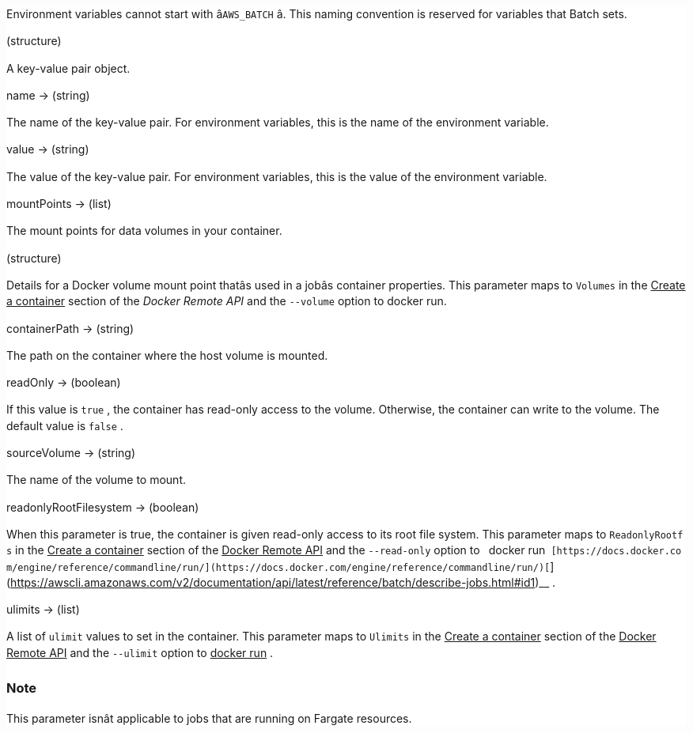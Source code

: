Environment variables cannot start with â`AWS_BATCH` â. This naming convention is reserved for variables that Batch sets.

(structure)

A key-value pair object.

name -> (string)

The name of the key-value pair. For environment variables, this is the name of the environment variable.

value -> (string)

The value of the key-value pair. For environment variables, this is the value of the environment variable.

mountPoints -> (list)

The mount points for data volumes in your container.

(structure)

Details for a Docker volume mount point thatâs used in a jobâs container properties. This parameter maps to `Volumes` in the [Create a container](https://docs.docker.com/engine/api/v1.43/#tag/Container/operation/ContainerCreate) section of the *Docker Remote API* and the `--volume` option to docker run.

containerPath -> (string)

The path on the container where the host volume is mounted.

readOnly -> (boolean)

If this value is `true` , the container has read-only access to the volume. Otherwise, the container can write to the volume. The default value is `false` .

sourceVolume -> (string)

The name of the volume to mount.

readonlyRootFilesystem -> (boolean)

When this parameter is true, the container is given read-only access to its root file system. This parameter maps to `ReadonlyRootfs` in the [Create a container](https://docs.docker.com/engine/api/v1.23/#create-a-container) section of the [Docker Remote API](https://docs.docker.com/engine/api/v1.23/) and the `--read-only` option to ` `docker run` [https://docs.docker.com/engine/reference/commandline/run/](https://docs.docker.com/engine/reference/commandline/run/)[`](https://awscli.amazonaws.com/v2/documentation/api/latest/reference/batch/describe-jobs.html#id1)__ .

ulimits -> (list)

A list of `ulimit` values to set in the container. This parameter maps to `Ulimits` in the [Create a container](https://docs.docker.com/engine/api/v1.23/#create-a-container) section of the [Docker Remote API](https://docs.docker.com/engine/api/v1.23/) and the `--ulimit` option to [docker run](https://docs.docker.com/engine/reference/run/) .

### Note

This parameter isnât applicable to jobs that are running on Fargate resources.
